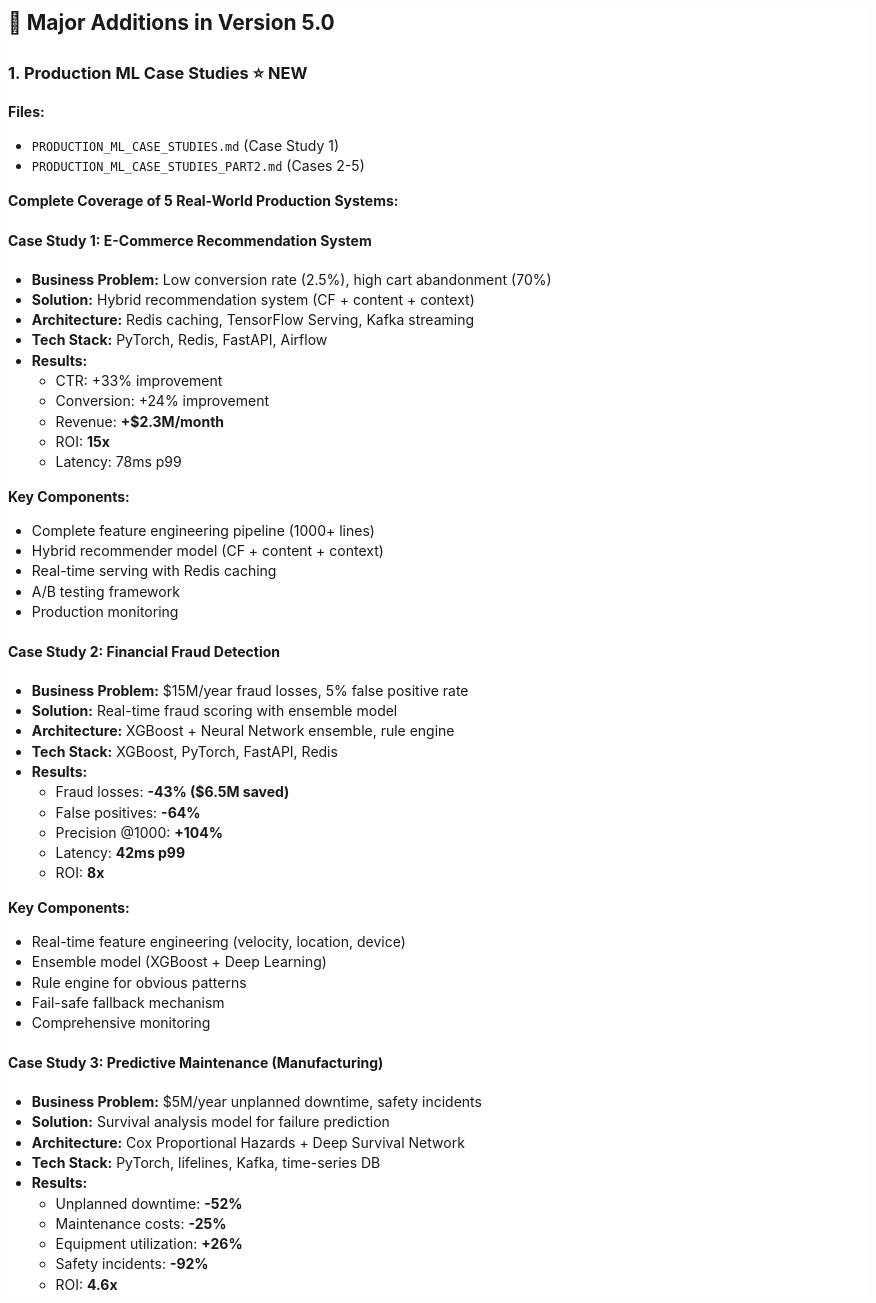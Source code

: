 
## 🎯 Major Additions in Version 5.0

### 1. **Production ML Case Studies** ⭐ NEW

**Files:**
- `PRODUCTION_ML_CASE_STUDIES.md` (Case Study 1)
- `PRODUCTION_ML_CASE_STUDIES_PART2.md` (Cases 2-5)

**Complete Coverage of 5 Real-World Production Systems:**

#### Case Study 1: E-Commerce Recommendation System
- **Business Problem:** Low conversion rate (2.5%), high cart abandonment (70%)
- **Solution:** Hybrid recommendation system (CF + content + context)
- **Architecture:** Redis caching, TensorFlow Serving, Kafka streaming
- **Tech Stack:** PyTorch, Redis, FastAPI, Airflow
- **Results:**
  - CTR: +33% improvement
  - Conversion: +24% improvement
  - Revenue: **+$2.3M/month**
  - ROI: **15x**
  - Latency: 78ms p99

**Key Components:**
- Complete feature engineering pipeline (1000+ lines)
- Hybrid recommender model (CF + content + context)
- Real-time serving with Redis caching
- A/B testing framework
- Production monitoring

#### Case Study 2: Financial Fraud Detection
- **Business Problem:** $15M/year fraud losses, 5% false positive rate
- **Solution:** Real-time fraud scoring with ensemble model
- **Architecture:** XGBoost + Neural Network ensemble, rule engine
- **Tech Stack:** XGBoost, PyTorch, FastAPI, Redis
- **Results:**
  - Fraud losses: **-43% ($6.5M saved)**
  - False positives: **-64%**
  - Precision @1000: **+104%**
  - Latency: **42ms p99**
  - ROI: **8x**

**Key Components:**
- Real-time feature engineering (velocity, location, device)
- Ensemble model (XGBoost + Deep Learning)
- Rule engine for obvious patterns
- Fail-safe fallback mechanism
- Comprehensive monitoring

#### Case Study 3: Predictive Maintenance (Manufacturing)
- **Business Problem:** $5M/year unplanned downtime, safety incidents
- **Solution:** Survival analysis model for failure prediction
- **Architecture:** Cox Proportional Hazards + Deep Survival Network
- **Tech Stack:** PyTorch, lifelines, Kafka, time-series DB
- **Results:**
  - Unplanned downtime: **-52%**
  - Maintenance costs: **-25%**
  - Equipment utilization: **+26%**
  - Safety incidents: **-92%**
  - ROI: **4.6x**
